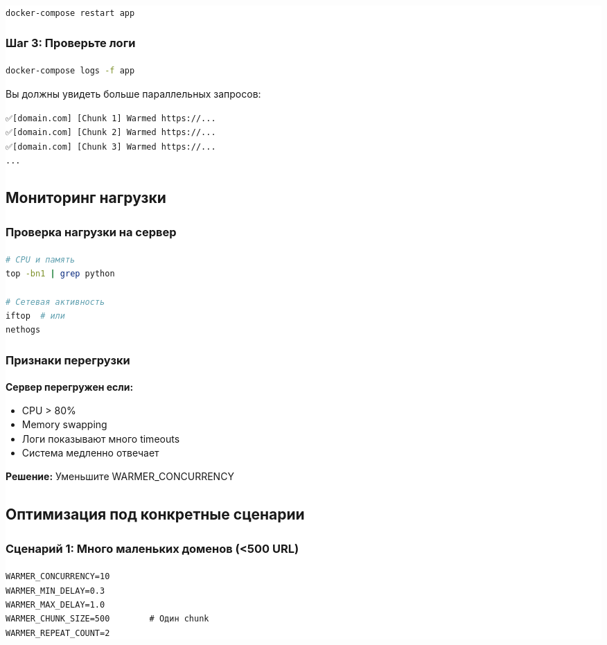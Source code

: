 ```bash
docker-compose restart app
```

### Шаг 3: Проверьте логи

```bash
docker-compose logs -f app
```

Вы должны увидеть больше параллельных запросов:

```
✅[domain.com] [Chunk 1] Warmed https://...
✅[domain.com] [Chunk 2] Warmed https://...
✅[domain.com] [Chunk 3] Warmed https://...
...
```

## Мониторинг нагрузки

### Проверка нагрузки на сервер

```bash
# CPU и память
top -bn1 | grep python

# Сетевая активность
iftop  # или
nethogs
```

### Признаки перегрузки

**Сервер перегружен если:**

- CPU > 80%
- Memory swapping
- Логи показывают много timeouts
- Система медленно отвечает

**Решение:** Уменьшите WARMER_CONCURRENCY

## Оптимизация под конкретные сценарии

### Сценарий 1: Много маленьких доменов (<500 URL)

```env
WARMER_CONCURRENCY=10
WARMER_MIN_DELAY=0.3
WARMER_MAX_DELAY=1.0
WARMER_CHUNK_SIZE=500        # Один chunk
WARMER_REPEAT_COUNT=2
```
